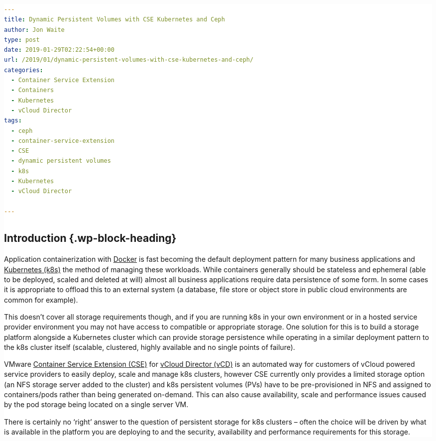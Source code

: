 ```yaml
---
title: Dynamic Persistent Volumes with CSE Kubernetes and Ceph
author: Jon Waite
type: post
date: 2019-01-29T02:22:54+00:00
url: /2019/01/dynamic-persistent-volumes-with-cse-kubernetes-and-ceph/
categories:
  - Container Service Extension
  - Containers
  - Kubernetes
  - vCloud Director
tags:
  - ceph
  - container-service-extension
  - CSE
  - dynamic persistent volumes
  - k8s
  - Kubernetes
  - vCloud Director

---
```

## Introduction {.wp-block-heading}

Application containerization with <a rel="noopener" href="https://www.docker.com/" target="_blank">Docker</a> is fast becoming the default deployment pattern for many business applications and <a rel="noopener" href="https://kubernetes.io/" target="_blank">Kubernetes (k8s)</a> the method of managing these workloads. While containers generally should be stateless and ephemeral (able to be deployed, scaled and deleted at will) almost all business applications require data persistence of some form. In some cases it is appropriate to offload this to an external system (a database, file store or object store in public cloud environments are common for example).

This doesn’t cover all storage requirements though, and if you are running k8s in your own environment or in a hosted service provider environment you may not have access to compatible or appropriate storage. One solution for this is to build a storage platform alongside a Kubernetes cluster which can provide storage persistence while operating in a similar deployment pattern to the k8s cluster itself (scalable, clustered, highly available and no single points of failure).

VMware <a href="https://vmware.github.io/container-service-extension/" target="_blank" rel="noopener">Container Service Extension (CSE)</a> for <a href="https://docs.vmware.com/en/vCloud-Director/index.html" target="_blank" rel="noopener">vCloud Director (vCD)</a> is an automated way for customers of vCloud powered service providers to easily deploy, scale and manage k8s clusters, however CSE currently only provides a limited storage option (an NFS storage server added to the cluster) and k8s persistent volumes (PVs) have to be pre-provisioned in NFS and assigned to containers/pods rather than being generated on-demand. This can also cause availability, scale and performance issues caused by the pod storage being located on a single server VM.

There is certainly no ‘right’ answer to the question of persistent storage for k8s clusters – often the choice will be driven by what is available in the platform you are deploying to and the security, availability and performance requirements for this storage.

